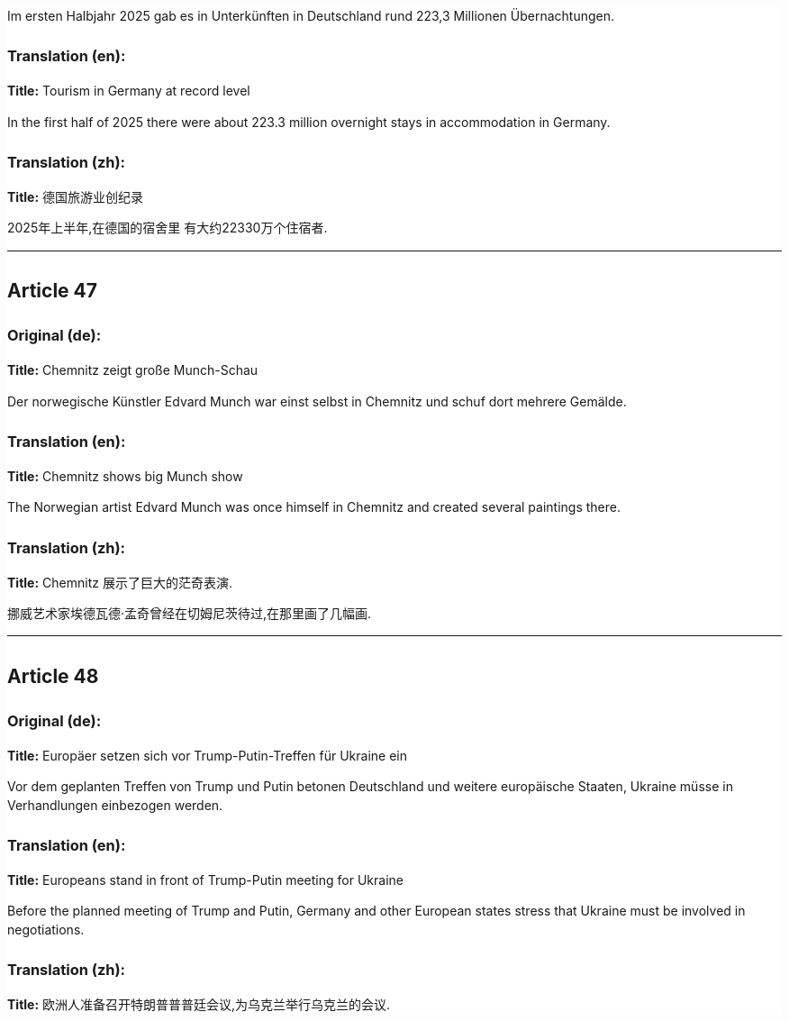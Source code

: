 Im ersten Halbjahr 2025 gab es in Unterkünften in Deutschland rund 223,3 Millionen Übernachtungen.

### Translation (en):
**Title:** Tourism in Germany at record level

In the first half of 2025 there were about 223.3 million overnight stays in accommodation in Germany.

### Translation (zh):
**Title:** 德国旅游业创纪录

2025年上半年,在德国的宿舍里 有大约22330万个住宿者.

---

## Article 47
### Original (de):
**Title:** Chemnitz zeigt große Munch-Schau

Der norwegische Künstler Edvard Munch war einst selbst in Chemnitz und schuf dort mehrere Gemälde.&nbsp;

### Translation (en):
**Title:** Chemnitz shows big Munch show

The Norwegian artist Edvard Munch was once himself in Chemnitz and created several paintings there.&nbsp;

### Translation (zh):
**Title:** Chemnitz 展示了巨大的茫奇表演.

挪威艺术家埃德瓦德·孟奇曾经在切姆尼茨待过,在那里画了几幅画.

---

## Article 48
### Original (de):
**Title:** Europäer setzen sich vor Trump-Putin-Treffen für Ukraine ein

Vor dem geplanten Treffen von Trump und Putin betonen Deutschland und weitere europäische Staaten, Ukraine müsse in Verhandlungen einbezogen werden.&nbsp;

### Translation (en):
**Title:** Europeans stand in front of Trump-Putin meeting for Ukraine

Before the planned meeting of Trump and Putin, Germany and other European states stress that Ukraine must be involved in negotiations.

### Translation (zh):
**Title:** 欧洲人准备召开特朗普普普廷会议,为乌克兰举行乌克兰的会议.
